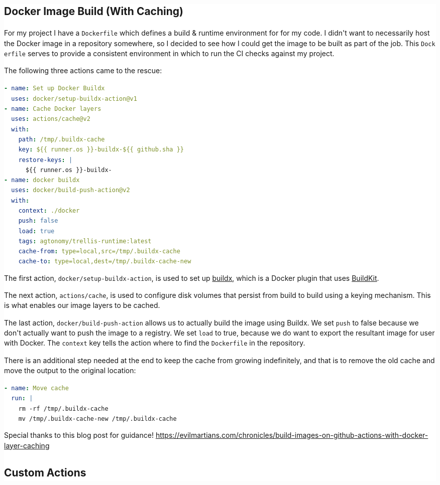 ## Docker Image Build (With Caching)
For my project I have a `Dockerfile` which defines a build & runtime environment for for my code. I didn't want to necessarily host the Docker image in a repository somewhere, so I decided to see how I could get the image to be built as part of the job. This `Dockerfile` serves to provide a consistent environment in which to run the CI checks against my project.

The following three actions came to the rescue:

~~~yaml
- name: Set up Docker Buildx
  uses: docker/setup-buildx-action@v1
- name: Cache Docker layers
  uses: actions/cache@v2
  with:
    path: /tmp/.buildx-cache
    key: ${{ runner.os }}-buildx-${{ github.sha }}
    restore-keys: |
      ${{ runner.os }}-buildx-
- name: docker buildx
  uses: docker/build-push-action@v2
  with:
    context: ./docker
    push: false
    load: true
    tags: agtonomy/trellis-runtime:latest
    cache-from: type=local,src=/tmp/.buildx-cache
    cache-to: type=local,dest=/tmp/.buildx-cache-new
~~~

The first action, `docker/setup-buildx-action`, is used to set up [buildx](https://docs.docker.com/buildx/working-with-buildx/), which is a Docker plugin that uses [BuildKit](https://github.com/moby/buildkit).

The next action, `actions/cache`, is used to configure disk volumes that persist from build to build using a keying mechanism. This is what enables our image layers to be cached.

The last action, `docker/build-push-action` allows us to actually build the image using Buildx. We set `push` to false because we don't actually want to push the image to a registry. We set `load` to true, because we do want to export the resultant image for user with Docker. The `context` key tells the action where to find the `Dockerfile` in the repository.

There is an additional step needed at the end to keep the cache from growing indefinitely, and that is to remove the old cache and move the output to the original location:

~~~yaml
- name: Move cache
  run: |
    rm -rf /tmp/.buildx-cache
    mv /tmp/.buildx-cache-new /tmp/.buildx-cache
~~~

Special thanks to this blog post for guidance! https://evilmartians.com/chronicles/build-images-on-github-actions-with-docker-layer-caching

## Custom Actions
